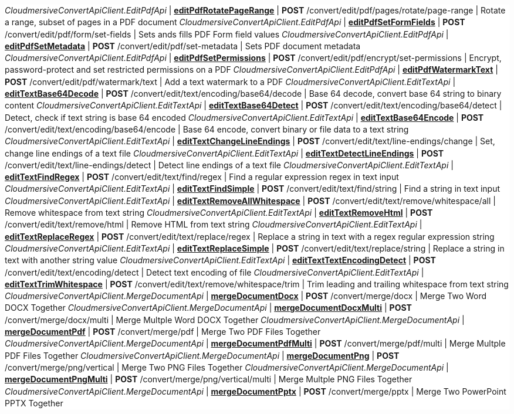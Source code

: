 *CloudmersiveConvertApiClient.EditPdfApi* | [**editPdfRotatePageRange**](docs/EditPdfApi.md#editPdfRotatePageRange) | **POST** /convert/edit/pdf/pages/rotate/page-range | Rotate a range, subset of pages in a PDF document
*CloudmersiveConvertApiClient.EditPdfApi* | [**editPdfSetFormFields**](docs/EditPdfApi.md#editPdfSetFormFields) | **POST** /convert/edit/pdf/form/set-fields | Sets ands fills PDF Form field values
*CloudmersiveConvertApiClient.EditPdfApi* | [**editPdfSetMetadata**](docs/EditPdfApi.md#editPdfSetMetadata) | **POST** /convert/edit/pdf/set-metadata | Sets PDF document metadata
*CloudmersiveConvertApiClient.EditPdfApi* | [**editPdfSetPermissions**](docs/EditPdfApi.md#editPdfSetPermissions) | **POST** /convert/edit/pdf/encrypt/set-permissions | Encrypt, password-protect and set restricted permissions on a PDF
*CloudmersiveConvertApiClient.EditPdfApi* | [**editPdfWatermarkText**](docs/EditPdfApi.md#editPdfWatermarkText) | **POST** /convert/edit/pdf/watermark/text | Add a text watermark to a PDF
*CloudmersiveConvertApiClient.EditTextApi* | [**editTextBase64Decode**](docs/EditTextApi.md#editTextBase64Decode) | **POST** /convert/edit/text/encoding/base64/decode | Base 64 decode, convert base 64 string to binary content
*CloudmersiveConvertApiClient.EditTextApi* | [**editTextBase64Detect**](docs/EditTextApi.md#editTextBase64Detect) | **POST** /convert/edit/text/encoding/base64/detect | Detect, check if text string is base 64 encoded
*CloudmersiveConvertApiClient.EditTextApi* | [**editTextBase64Encode**](docs/EditTextApi.md#editTextBase64Encode) | **POST** /convert/edit/text/encoding/base64/encode | Base 64 encode, convert binary or file data to a text string
*CloudmersiveConvertApiClient.EditTextApi* | [**editTextChangeLineEndings**](docs/EditTextApi.md#editTextChangeLineEndings) | **POST** /convert/edit/text/line-endings/change | Set, change line endings of a text file
*CloudmersiveConvertApiClient.EditTextApi* | [**editTextDetectLineEndings**](docs/EditTextApi.md#editTextDetectLineEndings) | **POST** /convert/edit/text/line-endings/detect | Detect line endings of a text file
*CloudmersiveConvertApiClient.EditTextApi* | [**editTextFindRegex**](docs/EditTextApi.md#editTextFindRegex) | **POST** /convert/edit/text/find/regex | Find a regular expression regex in text input
*CloudmersiveConvertApiClient.EditTextApi* | [**editTextFindSimple**](docs/EditTextApi.md#editTextFindSimple) | **POST** /convert/edit/text/find/string | Find a string in text input
*CloudmersiveConvertApiClient.EditTextApi* | [**editTextRemoveAllWhitespace**](docs/EditTextApi.md#editTextRemoveAllWhitespace) | **POST** /convert/edit/text/remove/whitespace/all | Remove whitespace from text string
*CloudmersiveConvertApiClient.EditTextApi* | [**editTextRemoveHtml**](docs/EditTextApi.md#editTextRemoveHtml) | **POST** /convert/edit/text/remove/html | Remove HTML from text string
*CloudmersiveConvertApiClient.EditTextApi* | [**editTextReplaceRegex**](docs/EditTextApi.md#editTextReplaceRegex) | **POST** /convert/edit/text/replace/regex | Replace a string in text with a regex regular expression string
*CloudmersiveConvertApiClient.EditTextApi* | [**editTextReplaceSimple**](docs/EditTextApi.md#editTextReplaceSimple) | **POST** /convert/edit/text/replace/string | Replace a string in text with another string value
*CloudmersiveConvertApiClient.EditTextApi* | [**editTextTextEncodingDetect**](docs/EditTextApi.md#editTextTextEncodingDetect) | **POST** /convert/edit/text/encoding/detect | Detect text encoding of file
*CloudmersiveConvertApiClient.EditTextApi* | [**editTextTrimWhitespace**](docs/EditTextApi.md#editTextTrimWhitespace) | **POST** /convert/edit/text/remove/whitespace/trim | Trim leading and trailing whitespace from text string
*CloudmersiveConvertApiClient.MergeDocumentApi* | [**mergeDocumentDocx**](docs/MergeDocumentApi.md#mergeDocumentDocx) | **POST** /convert/merge/docx | Merge Two Word DOCX Together
*CloudmersiveConvertApiClient.MergeDocumentApi* | [**mergeDocumentDocxMulti**](docs/MergeDocumentApi.md#mergeDocumentDocxMulti) | **POST** /convert/merge/docx/multi | Merge Multple Word DOCX Together
*CloudmersiveConvertApiClient.MergeDocumentApi* | [**mergeDocumentPdf**](docs/MergeDocumentApi.md#mergeDocumentPdf) | **POST** /convert/merge/pdf | Merge Two PDF Files Together
*CloudmersiveConvertApiClient.MergeDocumentApi* | [**mergeDocumentPdfMulti**](docs/MergeDocumentApi.md#mergeDocumentPdfMulti) | **POST** /convert/merge/pdf/multi | Merge Multple PDF Files Together
*CloudmersiveConvertApiClient.MergeDocumentApi* | [**mergeDocumentPng**](docs/MergeDocumentApi.md#mergeDocumentPng) | **POST** /convert/merge/png/vertical | Merge Two PNG Files Together
*CloudmersiveConvertApiClient.MergeDocumentApi* | [**mergeDocumentPngMulti**](docs/MergeDocumentApi.md#mergeDocumentPngMulti) | **POST** /convert/merge/png/vertical/multi | Merge Multple PNG Files Together
*CloudmersiveConvertApiClient.MergeDocumentApi* | [**mergeDocumentPptx**](docs/MergeDocumentApi.md#mergeDocumentPptx) | **POST** /convert/merge/pptx | Merge Two PowerPoint PPTX Together